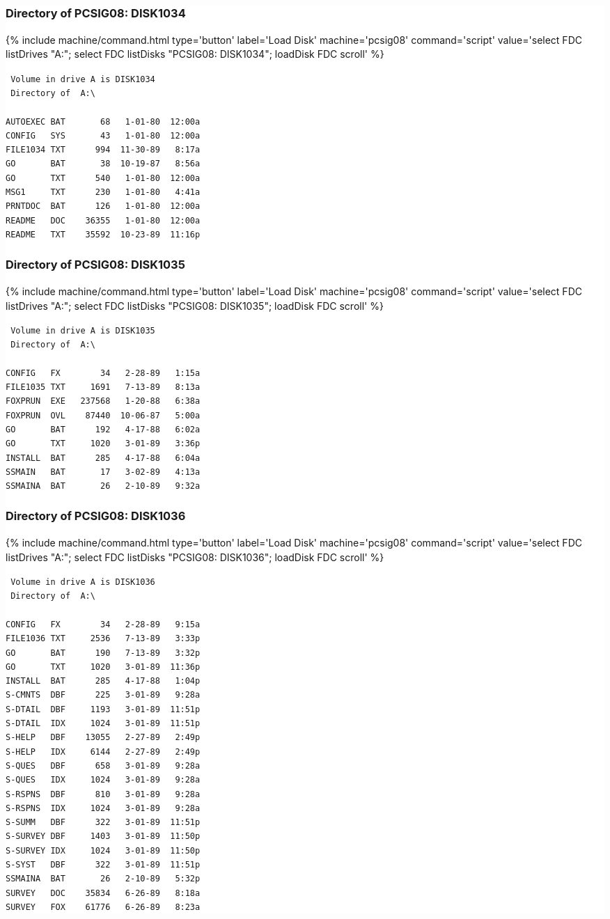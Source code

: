 ### Directory of PCSIG08: DISK1034

{% include machine/command.html type='button' label='Load Disk' machine='pcsig08' command='script' value='select FDC listDrives "A:"; select FDC listDisks "PCSIG08: DISK1034"; loadDisk FDC scroll' %}

     Volume in drive A is DISK1034
     Directory of  A:\
    
    AUTOEXEC BAT       68   1-01-80  12:00a
    CONFIG   SYS       43   1-01-80  12:00a
    FILE1034 TXT      994  11-30-89   8:17a
    GO       BAT       38  10-19-87   8:56a
    GO       TXT      540   1-01-80  12:00a
    MSG1     TXT      230   1-01-80   4:41a
    PRNTDOC  BAT      126   1-01-80  12:00a
    README   DOC    36355   1-01-80  12:00a
    README   TXT    35592  10-23-89  11:16p

### Directory of PCSIG08: DISK1035

{% include machine/command.html type='button' label='Load Disk' machine='pcsig08' command='script' value='select FDC listDrives "A:"; select FDC listDisks "PCSIG08: DISK1035"; loadDisk FDC scroll' %}

     Volume in drive A is DISK1035
     Directory of  A:\
    
    CONFIG   FX        34   2-28-89   1:15a
    FILE1035 TXT     1691   7-13-89   8:13a
    FOXPRUN  EXE   237568   1-20-88   6:38a
    FOXPRUN  OVL    87440  10-06-87   5:00a
    GO       BAT      192   4-17-88   6:02a
    GO       TXT     1020   3-01-89   3:36p
    INSTALL  BAT      285   4-17-88   6:04a
    SSMAIN   BAT       17   3-02-89   4:13a
    SSMAINA  BAT       26   2-10-89   9:32a

### Directory of PCSIG08: DISK1036

{% include machine/command.html type='button' label='Load Disk' machine='pcsig08' command='script' value='select FDC listDrives "A:"; select FDC listDisks "PCSIG08: DISK1036"; loadDisk FDC scroll' %}

     Volume in drive A is DISK1036
     Directory of  A:\
    
    CONFIG   FX        34   2-28-89   9:15a
    FILE1036 TXT     2536   7-13-89   3:33p
    GO       BAT      190   7-13-89   3:32p
    GO       TXT     1020   3-01-89  11:36p
    INSTALL  BAT      285   4-17-88   1:04p
    S-CMNTS  DBF      225   3-01-89   9:28a
    S-DTAIL  DBF     1193   3-01-89  11:51p
    S-DTAIL  IDX     1024   3-01-89  11:51p
    S-HELP   DBF    13055   2-27-89   2:49p
    S-HELP   IDX     6144   2-27-89   2:49p
    S-QUES   DBF      658   3-01-89   9:28a
    S-QUES   IDX     1024   3-01-89   9:28a
    S-RSPNS  DBF      810   3-01-89   9:28a
    S-RSPNS  IDX     1024   3-01-89   9:28a
    S-SUMM   DBF      322   3-01-89  11:51p
    S-SURVEY DBF     1403   3-01-89  11:50p
    S-SURVEY IDX     1024   3-01-89  11:50p
    S-SYST   DBF      322   3-01-89  11:51p
    SSMAINA  BAT       26   2-10-89   5:32p
    SURVEY   DOC    35834   6-26-89   8:18a
    SURVEY   FOX    61776   6-26-89   8:23a
